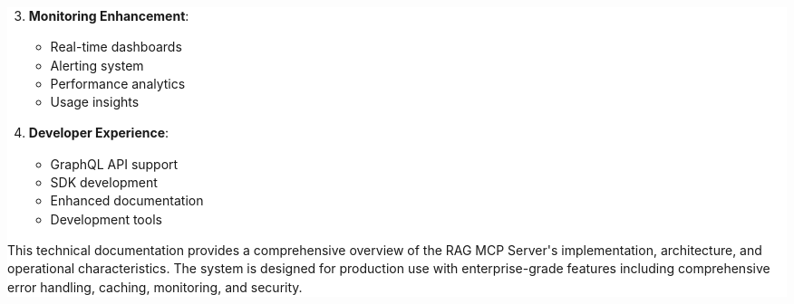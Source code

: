 3. **Monitoring Enhancement**:
   - Real-time dashboards
   - Alerting system
   - Performance analytics
   - Usage insights

4. **Developer Experience**:
   - GraphQL API support
   - SDK development
   - Enhanced documentation
   - Development tools

This technical documentation provides a comprehensive overview of the RAG MCP Server's implementation, architecture, and operational characteristics. The system is designed for production use with enterprise-grade features including comprehensive error handling, caching, monitoring, and security.